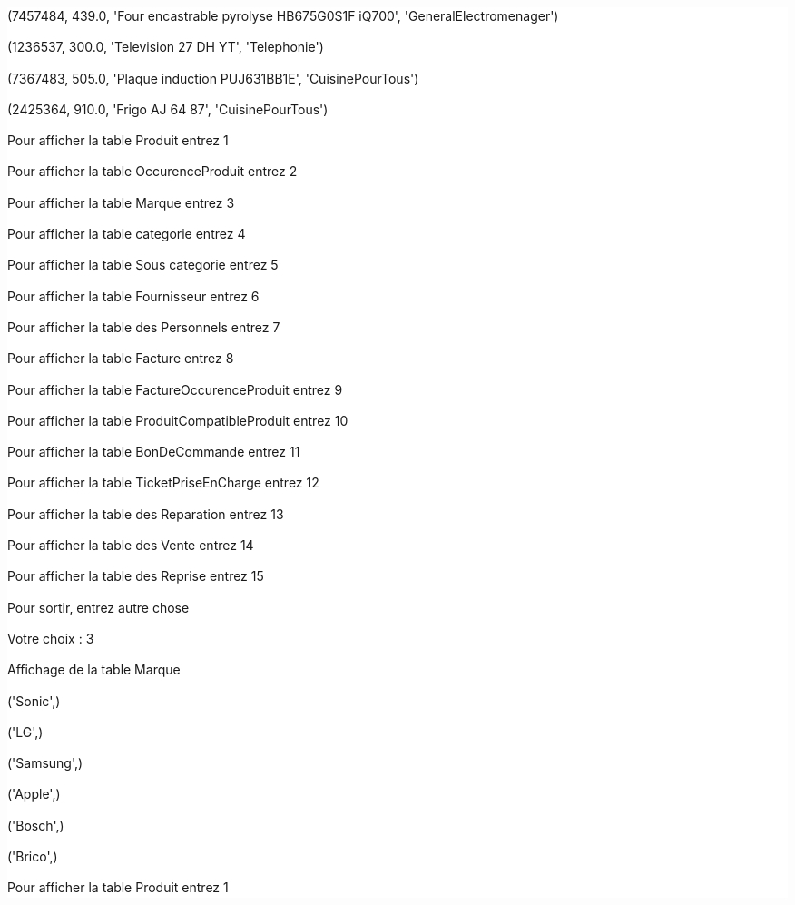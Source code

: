 
(7457484, 439.0, 'Four encastrable pyrolyse HB675G0S1F iQ700', 'GeneralElectromenager')


(1236537, 300.0, 'Television 27 DH YT', 'Telephonie')


(7367483, 505.0, 'Plaque induction PUJ631BB1E', 'CuisinePourTous')


(2425364, 910.0, 'Frigo AJ 64 87', 'CuisinePourTous')



  Pour afficher la table Produit entrez 1
 
 Pour afficher la table OccurenceProduit entrez 2
 
 Pour afficher la table Marque entrez 3
 
 Pour afficher la table categorie entrez 4
 
 Pour afficher la table Sous categorie entrez 5
 
 Pour afficher la table Fournisseur entrez 6
 
 Pour afficher la table des Personnels entrez 7
 
 Pour afficher la table Facture entrez 8
 
 Pour afficher la table FactureOccurenceProduit entrez 9
 
 Pour afficher la table ProduitCompatibleProduit entrez 10
 
 Pour afficher la table BonDeCommande entrez 11
 
 Pour afficher la table TicketPriseEnCharge entrez 12
 
 Pour afficher la table des Reparation entrez 13
 
 Pour afficher la table des Vente entrez 14
 
 Pour afficher la table des Reprise entrez 15
 
 Pour sortir, entrez autre chose
 
Votre choix : 3

Affichage de la table Marque

('Sonic',)


('LG',)


('Samsung',)


('Apple',)


('Bosch',)


('Brico',)



  Pour afficher la table Produit entrez 1
 